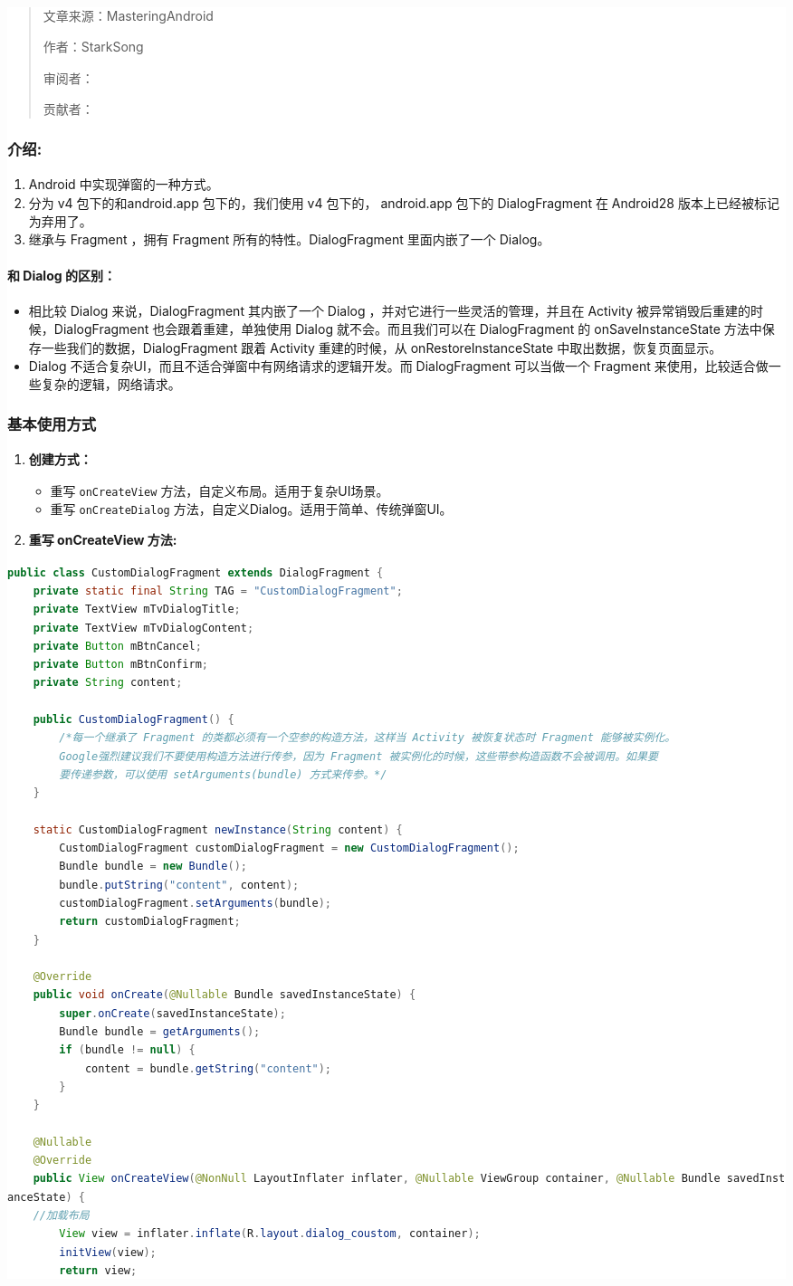 > 文章来源：MasteringAndroid
>
> 作者：StarkSong
>
> 审阅者：
>
> 贡献者：
### 介绍:
1. Android 中实现弹窗的一种方式。
2. 分为 v4 包下的和android.app 包下的，我们使用 v4 包下的， android.app 包下的 DialogFragment 在 Android28 版本上已经被标记为弃用了。
3. 继承与 Fragment ，拥有 Fragment 所有的特性。DialogFragment 里面内嵌了一个 Dialog。
#### 和 Dialog 的区别：
- 相比较 Dialog 来说，DialogFragment 其内嵌了一个 Dialog ，并对它进行一些灵活的管理，并且在 Activity  被异常销毁后重建的时候，DialogFragment 也会跟着重建，单独使用 Dialog 就不会。而且我们可以在 DialogFragment 的 onSaveInstanceState 方法中保存一些我们的数据，DialogFragment 跟着 Activity 重建的时候，从 onRestoreInstanceState 中取出数据，恢复页面显示。
- Dialog 不适合复杂UI，而且不适合弹窗中有网络请求的逻辑开发。而 DialogFragment 可以当做一个 Fragment 来使用，比较适合做一些复杂的逻辑，网络请求。

### 基本使用方式
1. **创建方式：**
    - 重写 `onCreateView` 方法，自定义布局。适用于复杂UI场景。
    - 重写 `onCreateDialog` 方法，自定义Dialog。适用于简单、传统弹窗UI。

2. **重写 onCreateView 方法:**
```java
public class CustomDialogFragment extends DialogFragment {
    private static final String TAG = "CustomDialogFragment";
    private TextView mTvDialogTitle;
    private TextView mTvDialogContent;
    private Button mBtnCancel;
    private Button mBtnConfirm;
    private String content;
    
    public CustomDialogFragment() {
        /*每一个继承了 Fragment 的类都必须有一个空参的构造方法，这样当 Activity 被恢复状态时 Fragment 能够被实例化。
        Google强烈建议我们不要使用构造方法进行传参，因为 Fragment 被实例化的时候，这些带参构造函数不会被调用。如果要
        要传递参数，可以使用 setArguments(bundle) 方式来传参。*/
    }
    
    static CustomDialogFragment newInstance(String content) {
        CustomDialogFragment customDialogFragment = new CustomDialogFragment();
        Bundle bundle = new Bundle();
        bundle.putString("content", content);
        customDialogFragment.setArguments(bundle);
        return customDialogFragment;
    }

    @Override
    public void onCreate(@Nullable Bundle savedInstanceState) {
        super.onCreate(savedInstanceState);
        Bundle bundle = getArguments();
        if (bundle != null) {
            content = bundle.getString("content");
        }
    }

    @Nullable
    @Override
    public View onCreateView(@NonNull LayoutInflater inflater, @Nullable ViewGroup container, @Nullable Bundle savedInstanceState) {
    //加载布局
        View view = inflater.inflate(R.layout.dialog_coustom, container);
        initView(view);
        return view;
```